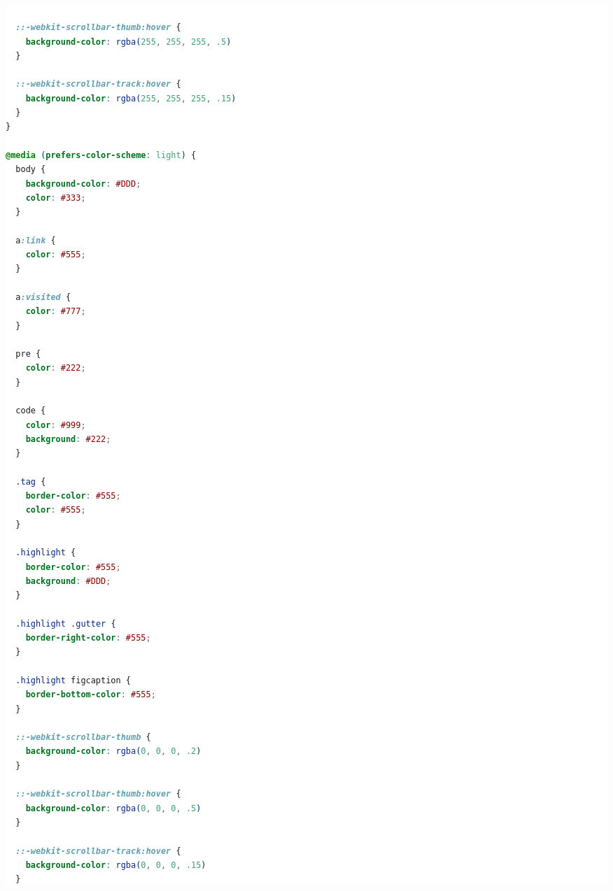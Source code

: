 ```css dynamic_theme.css

  ::-webkit-scrollbar-thumb:hover {
    background-color: rgba(255, 255, 255, .5)
  }

  ::-webkit-scrollbar-track:hover {
    background-color: rgba(255, 255, 255, .15)
  }
}

@media (prefers-color-scheme: light) {
  body {
    background-color: #DDD;
    color: #333;
  }

  a:link {
    color: #555;
  }

  a:visited {
    color: #777;
  }

  pre {
    color: #222;
  }

  code {
    color: #999;
    background: #222;
  }

  .tag {
    border-color: #555;
    color: #555;
  }

  .highlight {
    border-color: #555;
    background: #DDD;
  }

  .highlight .gutter {
    border-right-color: #555;
  }

  .highlight figcaption {
    border-bottom-color: #555;
  }

  ::-webkit-scrollbar-thumb {
    background-color: rgba(0, 0, 0, .2)
  }

  ::-webkit-scrollbar-thumb:hover {
    background-color: rgba(0, 0, 0, .5)
  }

  ::-webkit-scrollbar-track:hover {
    background-color: rgba(0, 0, 0, .15)
  }

```